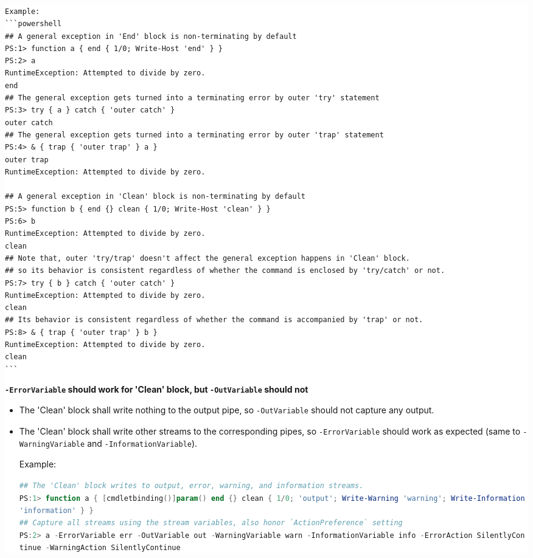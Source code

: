     Example:
    ```powershell
    ## A general exception in 'End' block is non-terminating by default
    PS:1> function a { end { 1/0; Write-Host 'end' } }
    PS:2> a
    RuntimeException: Attempted to divide by zero.
    end
    ## The general exception gets turned into a terminating error by outer 'try' statement
    PS:3> try { a } catch { 'outer catch' }
    outer catch
    ## The general exception gets turned into a terminating error by outer 'trap' statement
    PS:4> & { trap { 'outer trap' } a }
    outer trap
    RuntimeException: Attempted to divide by zero.

    ## A general exception in 'Clean' block is non-terminating by default
    PS:5> function b { end {} clean { 1/0; Write-Host 'clean' } }
    PS:6> b
    RuntimeException: Attempted to divide by zero.
    clean
    ## Note that, outer 'try/trap' doesn't affect the general exception happens in 'Clean' block.
    ## so its behavior is consistent regardless of whether the command is enclosed by 'try/catch' or not.
    PS:7> try { b } catch { 'outer catch' }
    RuntimeException: Attempted to divide by zero.
    clean
    ## Its behavior is consistent regardless of whether the command is accompanied by 'trap' or not.
    PS:8> & { trap { 'outer trap' } b }
    RuntimeException: Attempted to divide by zero.
    clean
    ```

**`-ErrorVariable` should work for 'Clean' block, but `-OutVariable` should not**
- The 'Clean' block shall write nothing to the output pipe, so `-OutVariable` should not capture any output.
- The 'Clean' block shall write other streams to the corresponding pipes, so `-ErrorVariable` should work as expected (same to `-WarningVariable` and `-InformationVariable`).

    Example:
    ```powershell
    ## The 'Clean' block writes to output, error, warning, and information streams.
    PS:1> function a { [cmdletbinding()]param() end {} clean { 1/0; 'output'; Write-Warning 'warning'; Write-Information 'information' } }
    ## Capture all streams using the stream variables, also honor `ActionPreference` setting 
    PS:2> a -ErrorVariable err -OutVariable out -WarningVariable warn -InformationVariable info -ErrorAction SilentlyContinue -WarningAction SilentlyContinue